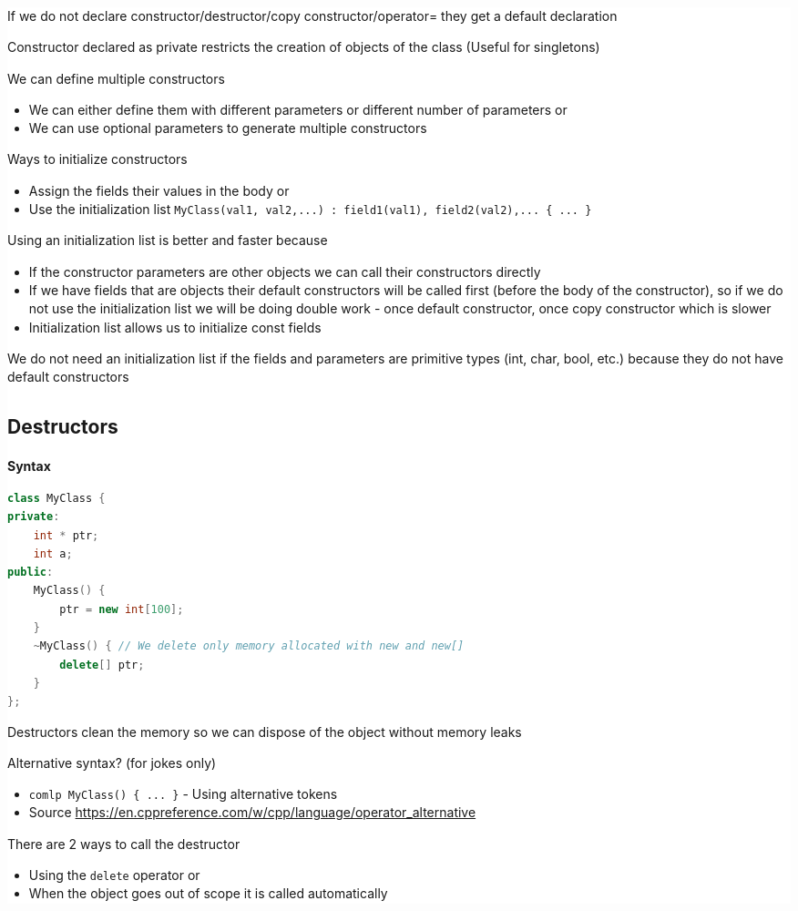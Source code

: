 If we do not declare constructor/destructor/copy constructor/operator= they get a default declaration

Constructor declared as private restricts the creation of objects of the class (Useful for singletons)

We can define multiple constructors

- We can either define them with different parameters or different number of parameters or
- We can use optional parameters to generate multiple constructors

Ways to initialize constructors

- Assign the fields their values in the body or
- Use the initialization list `MyClass(val1, val2,...) : field1(val1), field2(val2),... { ... }`

Using an initialization list is better and faster because

- If the constructor parameters are other objects we can call their constructors directly
- If we have fields that are objects their default constructors will be called first (before the body of the constructor), so if we do not use the initialization list we will be doing double work - once default constructor, once copy constructor which is slower
- Initialization list allows us to initialize const fields

We do not need an initialization list if the fields and parameters are primitive types (int, char, bool, etc.) because they do not have default constructors



## Destructors

**Syntax**

```C++
class MyClass {
private:
    int * ptr;
    int a;
public:
    MyClass() {
        ptr = new int[100];
    }
    ~MyClass() { // We delete only memory allocated with new and new[]
        delete[] ptr;
    }
};
```

Destructors clean the memory so we can dispose of the object without memory leaks

Alternative syntax? (for jokes only)

- `comlp MyClass() { ... }` - Using alternative tokens
- Source https://en.cppreference.com/w/cpp/language/operator_alternative

There are 2 ways to call the destructor

- Using the `delete` operator or
- When the object goes out of scope it is called automatically
